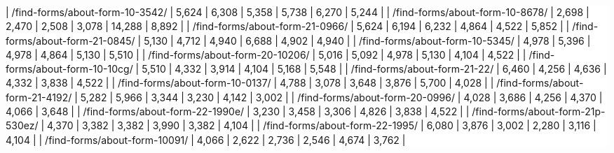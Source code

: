 |	/find-forms/about-form-10-3542/			|	 5,624 	|	 6,308 	|	 5,358 	|	 5,738 	|	 6,270 	|	 5,244 	|
|	/find-forms/about-form-10-8678/			|	 2,698 	|	 2,470 	|	 2,508 	|	 3,078 	|	 14,288 	|	 8,892 	|
|	/find-forms/about-form-21-0966/			|	 5,624 	|	 6,194 	|	 6,232 	|	 4,864 	|	 4,522 	|	 5,852 	|
|	/find-forms/about-form-21-0845/			|	 5,130 	|	 4,712 	|	 4,940 	|	 6,688 	|	 4,902 	|	 4,940 	|
|	/find-forms/about-form-10-5345/			|	 4,978 	|	 5,396 	|	 4,978 	|	 4,864 	|	 5,130 	|	 5,510 	|
|	/find-forms/about-form-20-10206/			|	 5,016 	|	 5,092 	|	 4,978 	|	 5,130 	|	 4,104 	|	 4,522 	|
|	/find-forms/about-form-10-10cg/			|	 5,510 	|	 4,332 	|	 3,914 	|	 4,104 	|	 5,168 	|	 5,548 	|
|	/find-forms/about-form-21-22/			|	 6,460 	|	 4,256 	|	 4,636 	|	 4,332 	|	 3,838 	|	 4,522 	|
|	/find-forms/about-form-10-0137/			|	 4,788 	|	 3,078 	|	 3,648 	|	 3,876 	|	 5,700 	|	 4,028 	|
|	/find-forms/about-form-21-4192/			|	 5,282 	|	 5,966 	|	 3,344 	|	 3,230 	|	 4,142 	|	 3,002 	|
|	/find-forms/about-form-20-0996/			|	 4,028 	|	 3,686 	|	 4,256 	|	 4,370 	|	 4,066 	|	 3,648 	|
|	/find-forms/about-form-22-1990e/			|	 3,230 	|	 3,458 	|	 3,306 	|	 4,826 	|	 3,838 	|	 4,522 	|
|	/find-forms/about-form-21p-530ez/			|	 4,370 	|	 3,382 	|	 3,382 	|	 3,990 	|	 3,382 	|	 4,104 	|
|	/find-forms/about-form-22-1995/			|	 6,080 	|	 3,876 	|	 3,002 	|	 2,280 	|	 3,116 	|	 4,104 	|
|	/find-forms/about-form-10091/			|	 4,066 	|	 2,622 	|	 2,736 	|	 2,546 	|	 4,674 	|	 3,762 	|




